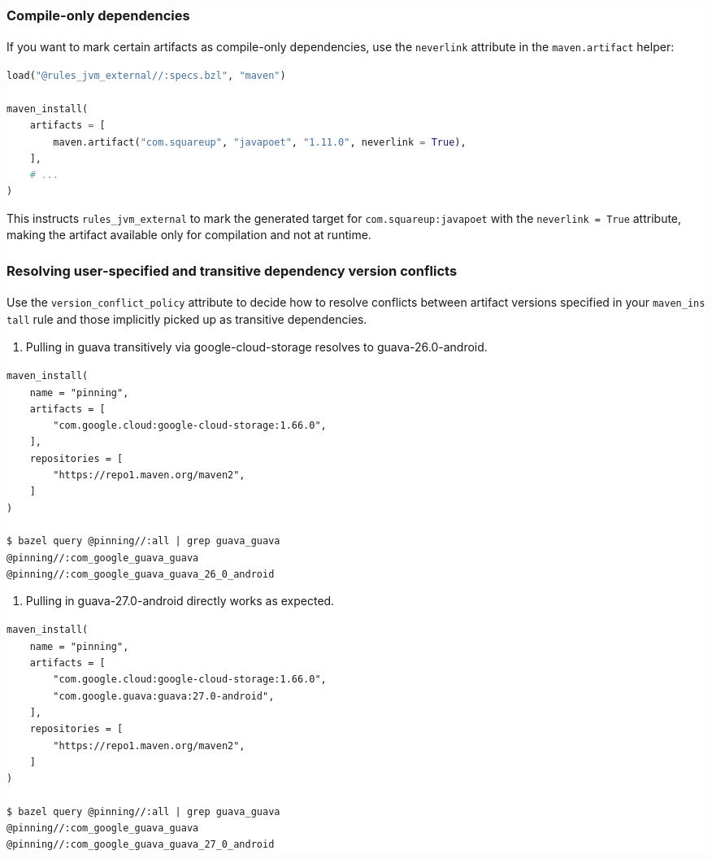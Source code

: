 ### Compile-only dependencies

If you want to mark certain artifacts as compile-only dependencies, use the
`neverlink` attribute in the `maven.artifact` helper:

```python
load("@rules_jvm_external//:specs.bzl", "maven")

maven_install(
    artifacts = [
        maven.artifact("com.squareup", "javapoet", "1.11.0", neverlink = True),
    ],
    # ...
)
```

This instructs `rules_jvm_external` to mark the generated target for
`com.squareup:javapoet` with the `neverlink = True` attribute, making the
artifact available only for compilation and not at runtime.

### Resolving user-specified and transitive dependency version conflicts

Use the `version_conflict_policy` attribute to decide how to resolve conflicts
between artifact versions specified in your `maven_install` rule and those
implicitly picked up as transitive dependencies.

1. Pulling in guava transitively via google-cloud-storage resolves to guava-26.0-android.

```
maven_install(
    name = "pinning",
    artifacts = [
        "com.google.cloud:google-cloud-storage:1.66.0",
    ],
    repositories = [
        "https://repo1.maven.org/maven2",
    ]
)

$ bazel query @pinning//:all | grep guava_guava
@pinning//:com_google_guava_guava
@pinning//:com_google_guava_guava_26_0_android
```

1. Pulling in guava-27.0-android directly works as expected.

```
maven_install(
    name = "pinning",
    artifacts = [
        "com.google.cloud:google-cloud-storage:1.66.0",
        "com.google.guava:guava:27.0-android",
    ],
    repositories = [
        "https://repo1.maven.org/maven2",
    ]
)

$ bazel query @pinning//:all | grep guava_guava
@pinning//:com_google_guava_guava
@pinning//:com_google_guava_guava_27_0_android
```
